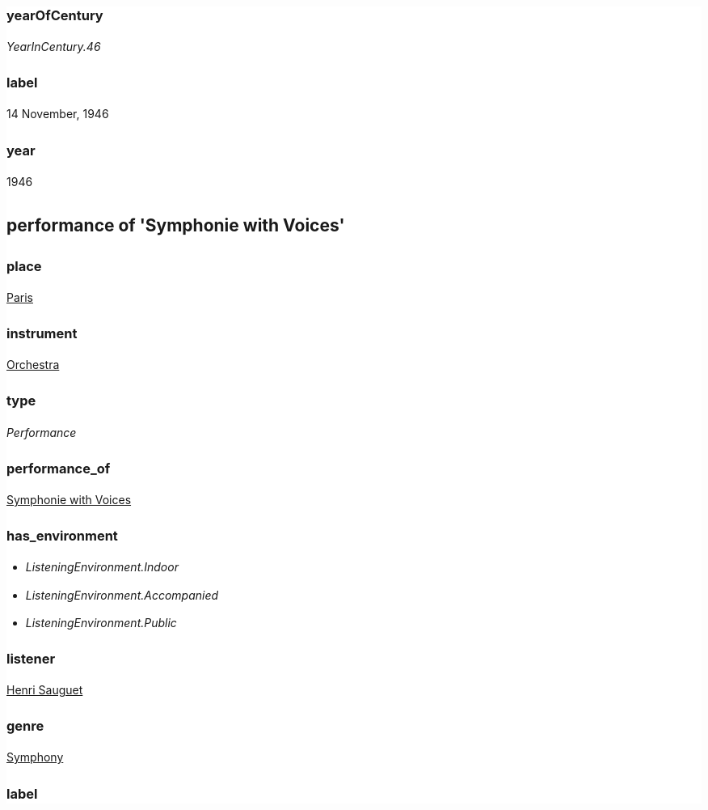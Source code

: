 ### yearOfCentury


*YearInCentury.46*

### label


14 November, 1946

### year


1946

## performance of 'Symphonie with Voices'

### place


[Paris](#Paris)

### instrument


[Orchestra](#Orchestra)

### type


*Performance*

### performance_of


[Symphonie with Voices](#Symphonie-with-Voices)

### has_environment

 - *ListeningEnvironment.Indoor*

 - *ListeningEnvironment.Accompanied*

 - *ListeningEnvironment.Public*

### listener


[Henri Sauguet](#Henri-Sauguet)

### genre


[Symphony](#Symphony)

### label

